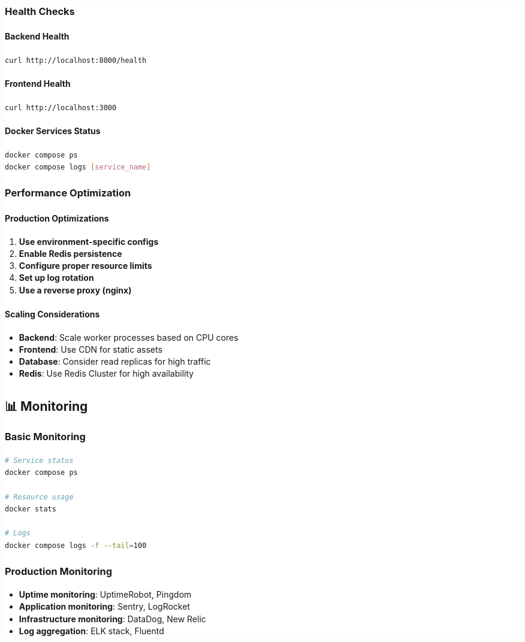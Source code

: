 ### Health Checks

#### Backend Health
```bash
curl http://localhost:8000/health
```

#### Frontend Health
```bash
curl http://localhost:3000
```

#### Docker Services Status
```bash
docker compose ps
docker compose logs [service_name]
```

### Performance Optimization

#### Production Optimizations
1. **Use environment-specific configs**
2. **Enable Redis persistence**
3. **Configure proper resource limits**
4. **Set up log rotation**
5. **Use a reverse proxy (nginx)**

#### Scaling Considerations
- **Backend**: Scale worker processes based on CPU cores
- **Frontend**: Use CDN for static assets
- **Database**: Consider read replicas for high traffic
- **Redis**: Use Redis Cluster for high availability

## 📊 Monitoring

### Basic Monitoring
```bash
# Service status
docker compose ps

# Resource usage
docker stats

# Logs
docker compose logs -f --tail=100
```

### Production Monitoring
- **Uptime monitoring**: UptimeRobot, Pingdom
- **Application monitoring**: Sentry, LogRocket
- **Infrastructure monitoring**: DataDog, New Relic
- **Log aggregation**: ELK stack, Fluentd
